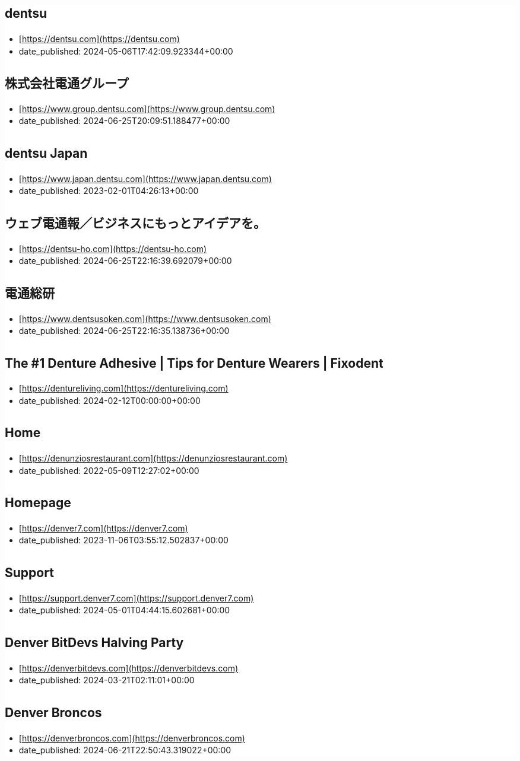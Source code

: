  ## dentsu
 - [https://dentsu.com](https://dentsu.com)
 - date_published: 2024-05-06T17:42:09.923344+00:00

 ## 株式会社電通グループ
 - [https://www.group.dentsu.com](https://www.group.dentsu.com)
 - date_published: 2024-06-25T20:09:51.188477+00:00

 ## dentsu Japan
 - [https://www.japan.dentsu.com](https://www.japan.dentsu.com)
 - date_published: 2023-02-01T04:26:13+00:00

 ## ウェブ電通報／ビジネスにもっとアイデアを。
 - [https://dentsu-ho.com](https://dentsu-ho.com)
 - date_published: 2024-06-25T22:16:39.692079+00:00

 ## 電通総研
 - [https://www.dentsusoken.com](https://www.dentsusoken.com)
 - date_published: 2024-06-25T22:16:35.138736+00:00

 ## The #1 Denture Adhesive | Tips for Denture Wearers | Fixodent
 - [https://dentureliving.com](https://dentureliving.com)
 - date_published: 2024-02-12T00:00:00+00:00

 ## Home
 - [https://denunziosrestaurant.com](https://denunziosrestaurant.com)
 - date_published: 2022-05-09T12:27:02+00:00

 ## Homepage
 - [https://denver7.com](https://denver7.com)
 - date_published: 2023-11-06T03:55:12.502837+00:00

 ## Support
 - [https://support.denver7.com](https://support.denver7.com)
 - date_published: 2024-05-01T04:44:15.602681+00:00

 ## Denver BitDevs Halving Party
 - [https://denverbitdevs.com](https://denverbitdevs.com)
 - date_published: 2024-03-21T02:11:01+00:00

 ## Denver Broncos
 - [https://denverbroncos.com](https://denverbroncos.com)
 - date_published: 2024-06-21T22:50:43.319022+00:00
